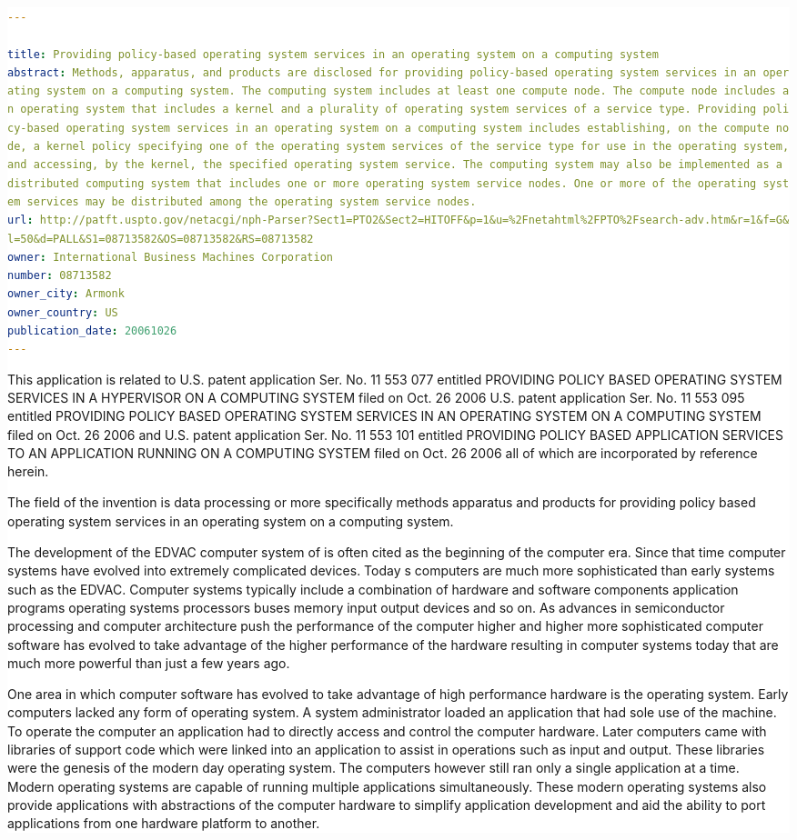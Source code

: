 ```yaml
---

title: Providing policy-based operating system services in an operating system on a computing system
abstract: Methods, apparatus, and products are disclosed for providing policy-based operating system services in an operating system on a computing system. The computing system includes at least one compute node. The compute node includes an operating system that includes a kernel and a plurality of operating system services of a service type. Providing policy-based operating system services in an operating system on a computing system includes establishing, on the compute node, a kernel policy specifying one of the operating system services of the service type for use in the operating system, and accessing, by the kernel, the specified operating system service. The computing system may also be implemented as a distributed computing system that includes one or more operating system service nodes. One or more of the operating system services may be distributed among the operating system service nodes.
url: http://patft.uspto.gov/netacgi/nph-Parser?Sect1=PTO2&Sect2=HITOFF&p=1&u=%2Fnetahtml%2FPTO%2Fsearch-adv.htm&r=1&f=G&l=50&d=PALL&S1=08713582&OS=08713582&RS=08713582
owner: International Business Machines Corporation
number: 08713582
owner_city: Armonk
owner_country: US
publication_date: 20061026
---
```

This application is related to U.S. patent application Ser. No. 11 553 077 entitled PROVIDING POLICY BASED OPERATING SYSTEM SERVICES IN A HYPERVISOR ON A COMPUTING SYSTEM filed on Oct. 26 2006 U.S. patent application Ser. No. 11 553 095 entitled PROVIDING POLICY BASED OPERATING SYSTEM SERVICES IN AN OPERATING SYSTEM ON A COMPUTING SYSTEM filed on Oct. 26 2006 and U.S. patent application Ser. No. 11 553 101 entitled PROVIDING POLICY BASED APPLICATION SERVICES TO AN APPLICATION RUNNING ON A COMPUTING SYSTEM filed on Oct. 26 2006 all of which are incorporated by reference herein.

The field of the invention is data processing or more specifically methods apparatus and products for providing policy based operating system services in an operating system on a computing system.

The development of the EDVAC computer system of is often cited as the beginning of the computer era. Since that time computer systems have evolved into extremely complicated devices. Today s computers are much more sophisticated than early systems such as the EDVAC. Computer systems typically include a combination of hardware and software components application programs operating systems processors buses memory input output devices and so on. As advances in semiconductor processing and computer architecture push the performance of the computer higher and higher more sophisticated computer software has evolved to take advantage of the higher performance of the hardware resulting in computer systems today that are much more powerful than just a few years ago.

One area in which computer software has evolved to take advantage of high performance hardware is the operating system. Early computers lacked any form of operating system. A system administrator loaded an application that had sole use of the machine. To operate the computer an application had to directly access and control the computer hardware. Later computers came with libraries of support code which were linked into an application to assist in operations such as input and output. These libraries were the genesis of the modern day operating system. The computers however still ran only a single application at a time. Modern operating systems are capable of running multiple applications simultaneously. These modern operating systems also provide applications with abstractions of the computer hardware to simplify application development and aid the ability to port applications from one hardware platform to another.
